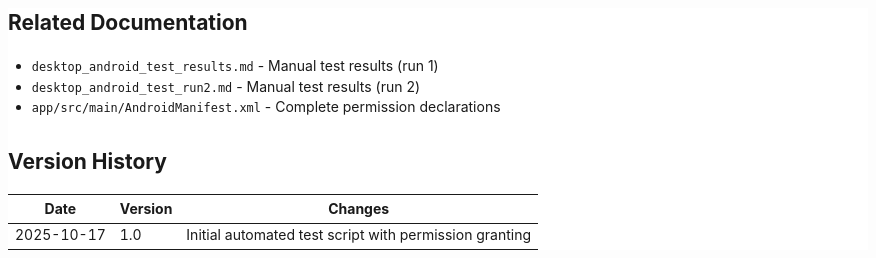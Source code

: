 ## Related Documentation

- `desktop_android_test_results.md` - Manual test results (run 1)
- `desktop_android_test_run2.md` - Manual test results (run 2)
- `app/src/main/AndroidManifest.xml` - Complete permission declarations

## Version History

| Date | Version | Changes |
|------|---------|---------|
| 2025-10-17 | 1.0 | Initial automated test script with permission granting |
